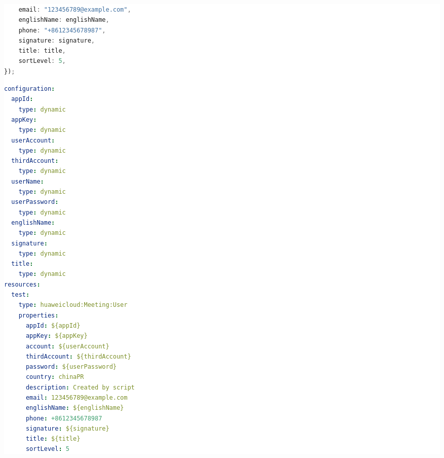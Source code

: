 ```typescript
    email: "123456789@example.com",
    englishName: englishName,
    phone: "+8612345678987",
    signature: signature,
    title: title,
    sortLevel: 5,
});
```


</pulumi-choosable>
</div>


<div>
<pulumi-choosable type="language" values="yaml">

```yaml
configuration:
  appId:
    type: dynamic
  appKey:
    type: dynamic
  userAccount:
    type: dynamic
  thirdAccount:
    type: dynamic
  userName:
    type: dynamic
  userPassword:
    type: dynamic
  englishName:
    type: dynamic
  signature:
    type: dynamic
  title:
    type: dynamic
resources:
  test:
    type: huaweicloud:Meeting:User
    properties:
      appId: ${appId}
      appKey: ${appKey}
      account: ${userAccount}
      thirdAccount: ${thirdAccount}
      password: ${userPassword}
      country: chinaPR
      description: Created by script
      email: 123456789@example.com
      englishName: ${englishName}
      phone: +8612345678987
      signature: ${signature}
      title: ${title}
      sortLevel: 5
```
